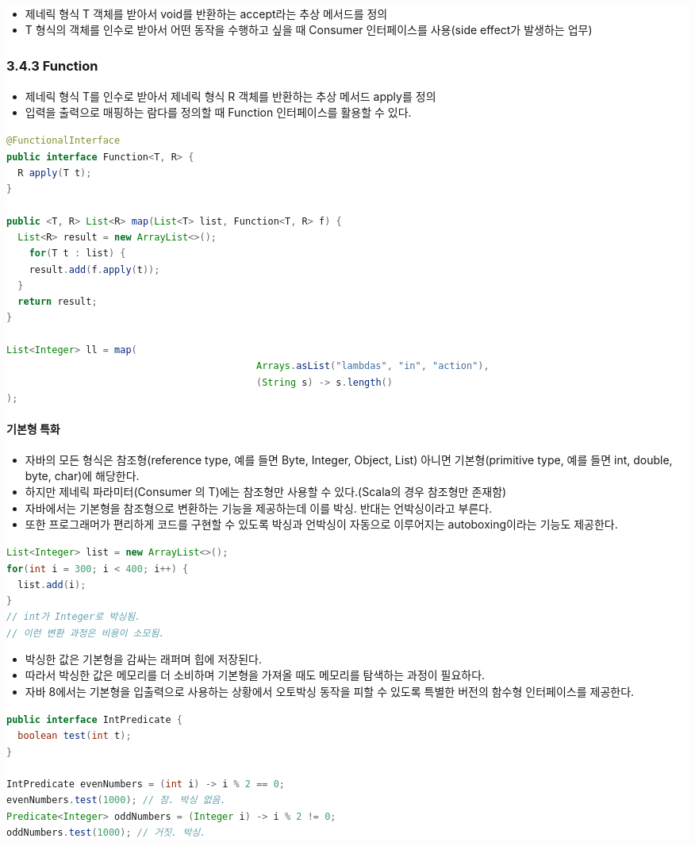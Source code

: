 - 제네릭 형식 T 객체를 받아서 void를 반환하는 accept라는 추상 메서드를 정의
- T 형식의 객체를 인수로 받아서 어떤 동작을 수행하고 싶을 때 Consumer 인터페이스를 사용(side effect가 발생하는 업무)

### 3.4.3 Function

- 제네릭 형식 T를 인수로 받아서 제네릭 형식 R 객체를 반환하는 추상 메서드 apply를 정의
- 입력을 출력으로 매핑하는 람다를 정의할 때 Function 인터페이스를 활용할 수 있다.

~~~java
@FunctionalInterface
public interface Function<T, R> {
  R apply(T t);
}

public <T, R> List<R> map(List<T> list, Function<T, R> f) {
  List<R> result = new ArrayList<>();
	for(T t : list) {
    result.add(f.apply(t));
  }
  return result;
}

List<Integer> ll = map(
											Arrays.asList("lambdas", "in", "action"),
											(String s) -> s.length()
);
~~~

#### 기본형 특화

- 자바의 모든 형식은 참조형(reference type, 예를 들면 Byte, Integer, Object, List) 아니면 기본형(primitive type, 예를 들면 int, double, byte, char)에 해당한다.
- 하지만 제네릭 파라미터(Consumer<T> 의 T)에는 참조형만 사용할 수 있다.(Scala의 경우 참조형만 존재함)
- 자바에서는 기본형을 참조형으로 변환하는 기능을 제공하는데 이를 박싱. 반대는 언박싱이라고 부른다.
- 또한 프로그래머가 편리하게 코드를 구현할 수 있도록 박싱과 언박싱이 자동으로 이루어지는 autoboxing이라는 기능도 제공한다.

~~~java
List<Integer> list = new ArrayList<>();
for(int i = 300; i < 400; i++) {
  list.add(i);
}
// int가 Integer로 박싱됨.
// 이런 변환 과정은 비용이 소모됨.
~~~

- 박싱한 값은 기본형을 감싸는 래퍼며 힙에 저장된다.
- 따라서 박싱한 값은 메모리를 더 소비하며 기본형을 가져올 때도 메모리를 탐색하는 과정이 필요하다.
- 자바 8에서는 기본형을 입출력으로 사용하는 상황에서 오토박싱 동작을 피할 수 있도록 특별한 버전의 함수형 인터페이스를 제공한다.

~~~java
public interface IntPredicate {
  boolean test(int t);
}

IntPredicate evenNumbers = (int i) -> i % 2 == 0;
evenNumbers.test(1000); // 참. 박싱 없음.
Predicate<Integer> oddNumbers = (Integer i) -> i % 2 != 0;
oddNumbers.test(1000); // 거짓. 박싱.
~~~
